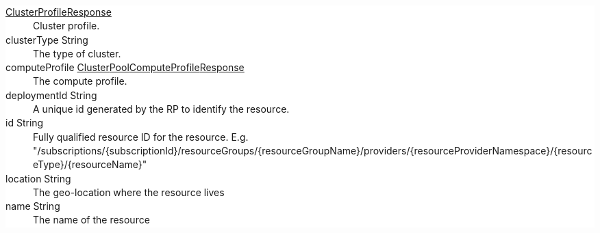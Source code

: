 </span>
        <span class="property-indicator"></span>
        <span class="property-type"><a href="#clusterprofileresponse">Cluster<wbr>Profile<wbr>Response</a></span>
    </dt>
    <dd>Cluster profile.</dd><dt class="property-"
            title="">
        <span id="clustertype_java">
<a data-swiftype-name="resource-property" data-swiftype-type="text" href="#clustertype_java" style="color: inherit; text-decoration: inherit;">cluster<wbr>Type</a>
</span>
        <span class="property-indicator"></span>
        <span class="property-type">String</span>
    </dt>
    <dd>The type of cluster.</dd><dt class="property-"
            title="">
        <span id="computeprofile_java">
<a data-swiftype-name="resource-property" data-swiftype-type="text" href="#computeprofile_java" style="color: inherit; text-decoration: inherit;">compute<wbr>Profile</a>
</span>
        <span class="property-indicator"></span>
        <span class="property-type"><a href="#clusterpoolcomputeprofileresponse">Cluster<wbr>Pool<wbr>Compute<wbr>Profile<wbr>Response</a></span>
    </dt>
    <dd>The compute profile.</dd><dt class="property-"
            title="">
        <span id="deploymentid_java">
<a data-swiftype-name="resource-property" data-swiftype-type="text" href="#deploymentid_java" style="color: inherit; text-decoration: inherit;">deployment<wbr>Id</a>
</span>
        <span class="property-indicator"></span>
        <span class="property-type">String</span>
    </dt>
    <dd>A unique id generated by the RP to identify the resource.</dd><dt class="property-"
            title="">
        <span id="id_java">
<a data-swiftype-name="resource-property" data-swiftype-type="text" href="#id_java" style="color: inherit; text-decoration: inherit;">id</a>
</span>
        <span class="property-indicator"></span>
        <span class="property-type">String</span>
    </dt>
    <dd>Fully qualified resource ID for the resource. E.g. &quot;/subscriptions/{subscriptionId}/resourceGroups/{resourceGroupName}/providers/{resourceProviderNamespace}/{resourceType}/{resourceName}&quot;</dd><dt class="property-"
            title="">
        <span id="location_java">
<a data-swiftype-name="resource-property" data-swiftype-type="text" href="#location_java" style="color: inherit; text-decoration: inherit;">location</a>
</span>
        <span class="property-indicator"></span>
        <span class="property-type">String</span>
    </dt>
    <dd>The geo-location where the resource lives</dd><dt class="property-"
            title="">
        <span id="name_java">
<a data-swiftype-name="resource-property" data-swiftype-type="text" href="#name_java" style="color: inherit; text-decoration: inherit;">name</a>
</span>
        <span class="property-indicator"></span>
        <span class="property-type">String</span>
    </dt>
    <dd>The name of the resource</dd><dt class="property-"
            title="">